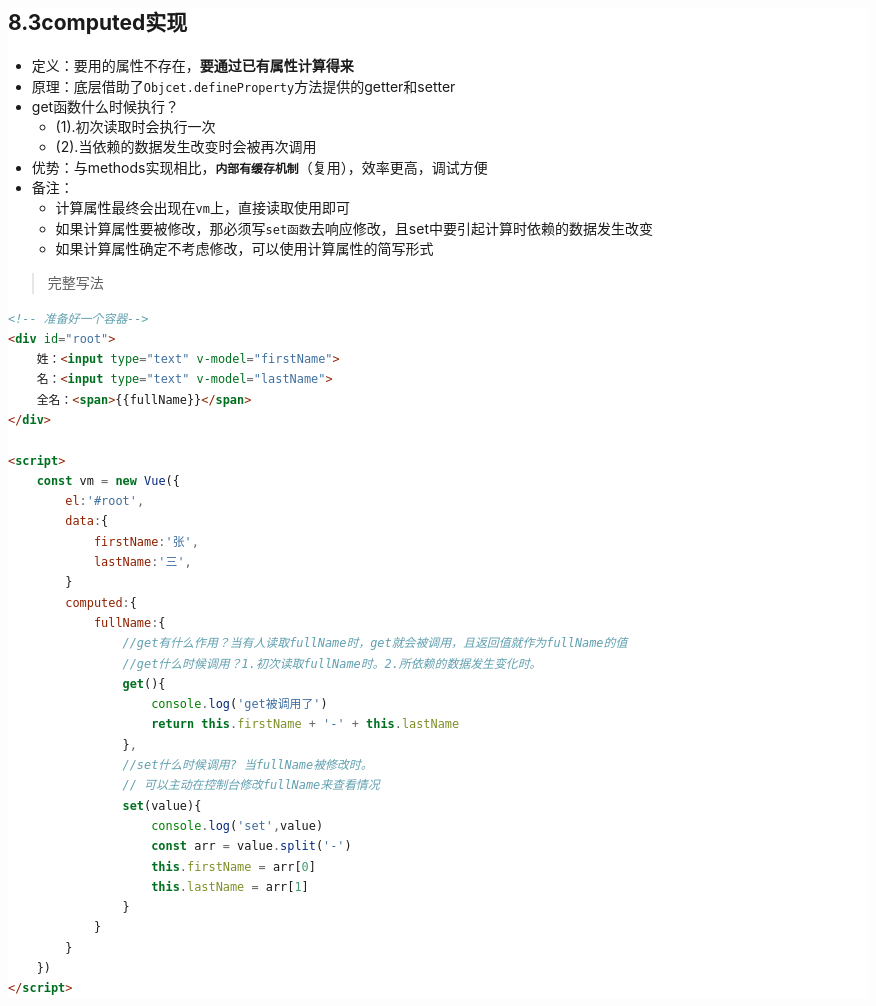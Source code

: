 ## 8.3computed实现

* 定义：要用的属性不存在，**要通过已有属性计算得来**
* 原理：底层借助了`Objcet.defineProperty`方法提供的getter和setter
* get函数什么时候执行？
  * (1).初次读取时会执行一次
  * (2).当依赖的数据发生改变时会被再次调用
* 优势：与methods实现相比，**`内部有缓存机制`**（复用），效率更高，调试方便
* 备注：
  * 计算属性最终会出现在`vm`上，直接读取使用即可
  * 如果计算属性要被修改，那必须写`set函数`去响应修改，且set中要引起计算时依赖的数据发生改变
  * 如果计算属性确定不考虑修改，可以使用计算属性的简写形式

> 完整写法

```html
<!-- 准备好一个容器-->
<div id="root">
    姓：<input type="text" v-model="firstName">
    名：<input type="text" v-model="lastName"> 
    全名：<span>{{fullName}}</span>
</div>

<script>
	const vm = new Vue({
        el:'#root',
        data:{
            firstName:'张',
            lastName:'三',
        }
        computed:{
            fullName:{
                //get有什么作用？当有人读取fullName时，get就会被调用，且返回值就作为fullName的值
                //get什么时候调用？1.初次读取fullName时。2.所依赖的数据发生变化时。
                get(){
                    console.log('get被调用了')
                    return this.firstName + '-' + this.lastName
                },
                //set什么时候调用? 当fullName被修改时。
                // 可以主动在控制台修改fullName来查看情况
                set(value){
                    console.log('set',value)
                    const arr = value.split('-')
                    this.firstName = arr[0]
                    this.lastName = arr[1]
                }
            }
        }
    })
</script>
```
